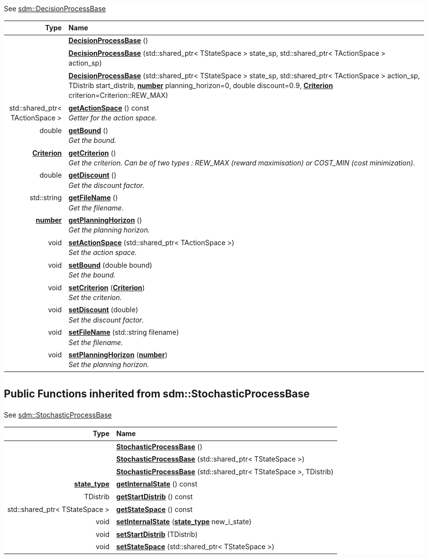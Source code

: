 See [sdm::DecisionProcessBase](classsdm_1_1DecisionProcessBase.md)

| Type | Name |
| ---: | :--- |
|   | [**DecisionProcessBase**](classsdm_1_1DecisionProcessBase.md#function-decisionprocessbase-1-3) () <br> |
|   | [**DecisionProcessBase**](classsdm_1_1DecisionProcessBase.md#function-decisionprocessbase-2-3) (std::shared\_ptr&lt; TStateSpace &gt; state\_sp, std::shared\_ptr&lt; TActionSpace &gt; action\_sp) <br> |
|   | [**DecisionProcessBase**](classsdm_1_1DecisionProcessBase.md#function-decisionprocessbase-3-3) (std::shared\_ptr&lt; TStateSpace &gt; state\_sp, std::shared\_ptr&lt; TActionSpace &gt; action\_sp, TDistrib start\_distrib, [**number**](namespacesdm.md#typedef-number) planning\_horizon=0, double discount=0.9, [**Criterion**](namespacesdm.md#enum-criterion) criterion=Criterion::REW\_MAX) <br> |
|  std::shared\_ptr&lt; TActionSpace &gt; | [**getActionSpace**](classsdm_1_1DecisionProcessBase.md#function-getactionspace) () const<br>_Getter for the action space._  |
|  double | [**getBound**](classsdm_1_1DecisionProcessBase.md#function-getbound) () <br>_Get the bound._  |
|  [**Criterion**](namespacesdm.md#enum-criterion) | [**getCriterion**](classsdm_1_1DecisionProcessBase.md#function-getcriterion) () <br>_Get the criterion. Can be of two types : REW\_MAX (reward maximisation) or COST\_MIN (cost minimization)._  |
|  double | [**getDiscount**](classsdm_1_1DecisionProcessBase.md#function-getdiscount) () <br>_Get the discount factor._  |
|  std::string | [**getFileName**](classsdm_1_1DecisionProcessBase.md#function-getfilename) () <br>_Get the filename._  |
|  [**number**](namespacesdm.md#typedef-number) | [**getPlanningHorizon**](classsdm_1_1DecisionProcessBase.md#function-getplanninghorizon) () <br>_Get the planning horizon._  |
|  void | [**setActionSpace**](classsdm_1_1DecisionProcessBase.md#function-setactionspace) (std::shared\_ptr&lt; TActionSpace &gt;) <br>_Set the action space._  |
|  void | [**setBound**](classsdm_1_1DecisionProcessBase.md#function-setbound) (double bound) <br>_Set the bound._  |
|  void | [**setCriterion**](classsdm_1_1DecisionProcessBase.md#function-setcriterion) ([**Criterion**](namespacesdm.md#enum-criterion)) <br>_Set the criterion._  |
|  void | [**setDiscount**](classsdm_1_1DecisionProcessBase.md#function-setdiscount) (double) <br>_Set the discount factor._  |
|  void | [**setFileName**](classsdm_1_1DecisionProcessBase.md#function-setfilename) (std::string filename) <br>_Set the filename._  |
|  void | [**setPlanningHorizon**](classsdm_1_1DecisionProcessBase.md#function-setplanninghorizon) ([**number**](namespacesdm.md#typedef-number)) <br>_Set the planning horizon._  |

## Public Functions inherited from sdm::StochasticProcessBase

See [sdm::StochasticProcessBase](classsdm_1_1StochasticProcessBase.md)

| Type | Name |
| ---: | :--- |
|   | [**StochasticProcessBase**](classsdm_1_1StochasticProcessBase.md#function-stochasticprocessbase-1-3) () <br> |
|   | [**StochasticProcessBase**](classsdm_1_1StochasticProcessBase.md#function-stochasticprocessbase-2-3) (std::shared\_ptr&lt; TStateSpace &gt;) <br> |
|   | [**StochasticProcessBase**](classsdm_1_1StochasticProcessBase.md#function-stochasticprocessbase-3-3) (std::shared\_ptr&lt; TStateSpace &gt;, TDistrib) <br> |
|  [**state\_type**](classsdm_1_1StochasticProcessBase.md#typedef-state-type) | [**getInternalState**](classsdm_1_1StochasticProcessBase.md#function-getinternalstate) () const<br> |
|  TDistrib | [**getStartDistrib**](classsdm_1_1StochasticProcessBase.md#function-getstartdistrib) () const<br> |
|  std::shared\_ptr&lt; TStateSpace &gt; | [**getStateSpace**](classsdm_1_1StochasticProcessBase.md#function-getstatespace) () const<br> |
|  void | [**setInternalState**](classsdm_1_1StochasticProcessBase.md#function-setinternalstate) ([**state\_type**](classsdm_1_1StochasticProcessBase.md#typedef-state-type) new\_i\_state) <br> |
|  void | [**setStartDistrib**](classsdm_1_1StochasticProcessBase.md#function-setstartdistrib) (TDistrib) <br> |
|  void | [**setStateSpace**](classsdm_1_1StochasticProcessBase.md#function-setstatespace) (std::shared\_ptr&lt; TStateSpace &gt;) <br> |
